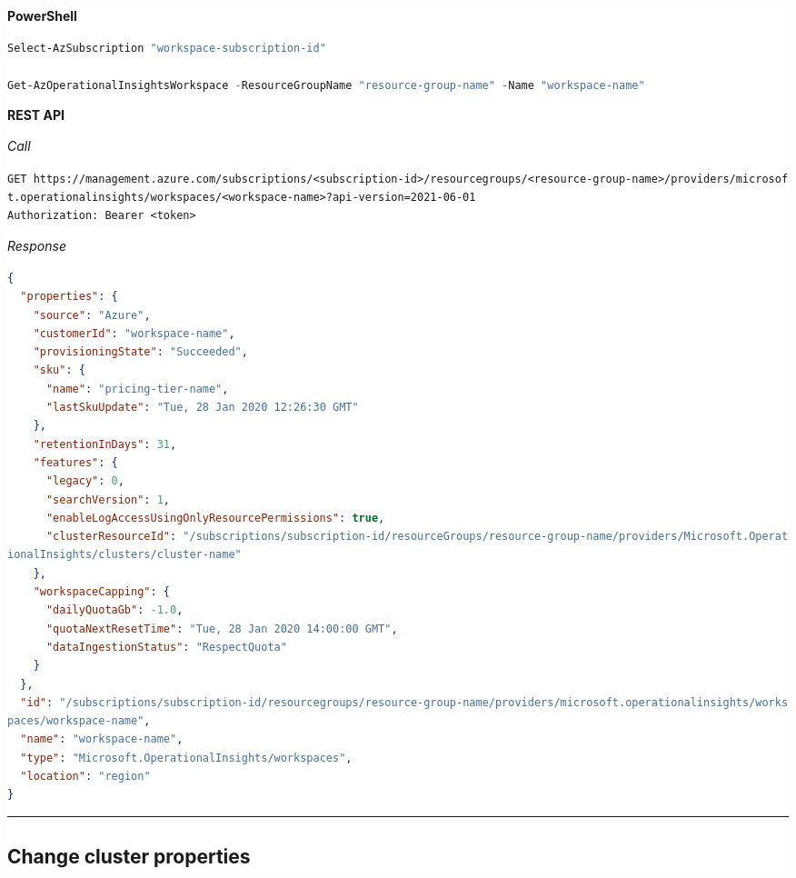 **PowerShell**

```powershell
Select-AzSubscription "workspace-subscription-id"

Get-AzOperationalInsightsWorkspace -ResourceGroupName "resource-group-name" -Name "workspace-name"
```

**REST API**

*Call*

```rest
GET https://management.azure.com/subscriptions/<subscription-id>/resourcegroups/<resource-group-name>/providers/microsoft.operationalinsights/workspaces/<workspace-name>?api-version=2021-06-01
Authorization: Bearer <token>
```

*Response*

```json
{
  "properties": {
    "source": "Azure",
    "customerId": "workspace-name",
    "provisioningState": "Succeeded",
    "sku": {
      "name": "pricing-tier-name",
      "lastSkuUpdate": "Tue, 28 Jan 2020 12:26:30 GMT"
    },
    "retentionInDays": 31,
    "features": {
      "legacy": 0,
      "searchVersion": 1,
      "enableLogAccessUsingOnlyResourcePermissions": true,
      "clusterResourceId": "/subscriptions/subscription-id/resourceGroups/resource-group-name/providers/Microsoft.OperationalInsights/clusters/cluster-name"
    },
    "workspaceCapping": {
      "dailyQuotaGb": -1.0,
      "quotaNextResetTime": "Tue, 28 Jan 2020 14:00:00 GMT",
      "dataIngestionStatus": "RespectQuota"
    }
  },
  "id": "/subscriptions/subscription-id/resourcegroups/resource-group-name/providers/microsoft.operationalinsights/workspaces/workspace-name",
  "name": "workspace-name",
  "type": "Microsoft.OperationalInsights/workspaces",
  "location": "region"
}
```

---


## Change cluster properties
